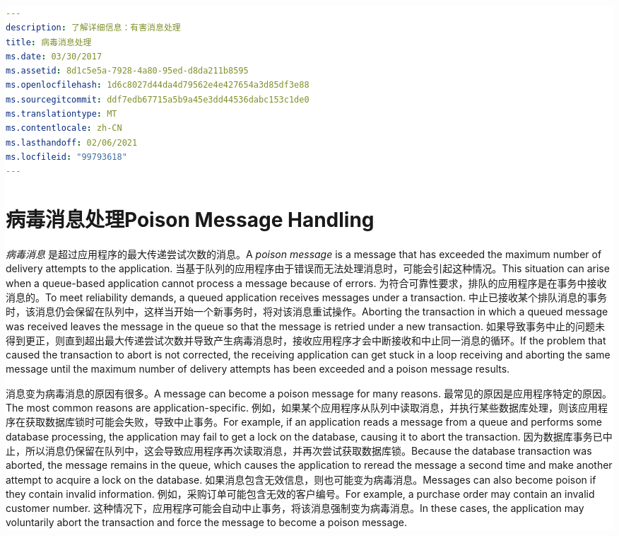 ```yaml
---
description: 了解详细信息：有害消息处理
title: 病毒消息处理
ms.date: 03/30/2017
ms.assetid: 8d1c5e5a-7928-4a80-95ed-d8da211b8595
ms.openlocfilehash: 1d6c8027d44da4d79562e4e427654a3d85df3e88
ms.sourcegitcommit: ddf7edb67715a5b9a45e3dd44536dabc153c1de0
ms.translationtype: MT
ms.contentlocale: zh-CN
ms.lasthandoff: 02/06/2021
ms.locfileid: "99793618"
---
```

# <a name="poison-message-handling"></a><span data-ttu-id="59a12-103">病毒消息处理</span><span class="sxs-lookup"><span data-stu-id="59a12-103">Poison Message Handling</span></span>

<span data-ttu-id="59a12-104">*病毒消息* 是超过应用程序的最大传递尝试次数的消息。</span><span class="sxs-lookup"><span data-stu-id="59a12-104">A *poison message* is a message that has exceeded the maximum number of delivery attempts to the application.</span></span> <span data-ttu-id="59a12-105">当基于队列的应用程序由于错误而无法处理消息时，可能会引起这种情况。</span><span class="sxs-lookup"><span data-stu-id="59a12-105">This situation can arise when a queue-based application cannot process a message because of errors.</span></span> <span data-ttu-id="59a12-106">为符合可靠性要求，排队的应用程序是在事务中接收消息的。</span><span class="sxs-lookup"><span data-stu-id="59a12-106">To meet reliability demands, a queued application receives messages under a transaction.</span></span> <span data-ttu-id="59a12-107">中止已接收某个排队消息的事务时，该消息仍会保留在队列中，这样当开始一个新事务时，将对该消息重试操作。</span><span class="sxs-lookup"><span data-stu-id="59a12-107">Aborting the transaction in which a queued message was received leaves the message in the queue so that the message is retried under a new transaction.</span></span> <span data-ttu-id="59a12-108">如果导致事务中止的问题未得到更正，则直到超出最大传递尝试次数并导致产生病毒消息时，接收应用程序才会中断接收和中止同一消息的循环。</span><span class="sxs-lookup"><span data-stu-id="59a12-108">If the problem that caused the transaction to abort is not corrected, the receiving application can get stuck in a loop receiving and aborting the same message until the maximum number of delivery attempts has been exceeded and a poison message results.</span></span>  
  
 <span data-ttu-id="59a12-109">消息变为病毒消息的原因有很多。</span><span class="sxs-lookup"><span data-stu-id="59a12-109">A message can become a poison message for many reasons.</span></span> <span data-ttu-id="59a12-110">最常见的原因是应用程序特定的原因。</span><span class="sxs-lookup"><span data-stu-id="59a12-110">The most common reasons are application-specific.</span></span> <span data-ttu-id="59a12-111">例如，如果某个应用程序从队列中读取消息，并执行某些数据库处理，则该应用程序在获取数据库锁时可能会失败，导致中止事务。</span><span class="sxs-lookup"><span data-stu-id="59a12-111">For example, if an application reads a message from a queue and performs some database processing, the application may fail to get a lock on the database, causing it to abort the transaction.</span></span> <span data-ttu-id="59a12-112">因为数据库事务已中止，所以消息仍保留在队列中，这会导致应用程序再次读取消息，并再次尝试获取数据库锁。</span><span class="sxs-lookup"><span data-stu-id="59a12-112">Because the database transaction was aborted, the message remains in the queue, which causes the application to reread the message a second time and make another attempt to acquire a lock on the database.</span></span> <span data-ttu-id="59a12-113">如果消息包含无效信息，则也可能变为病毒消息。</span><span class="sxs-lookup"><span data-stu-id="59a12-113">Messages can also become poison if they contain invalid information.</span></span> <span data-ttu-id="59a12-114">例如，采购订单可能包含无效的客户编号。</span><span class="sxs-lookup"><span data-stu-id="59a12-114">For example, a purchase order may contain an invalid customer number.</span></span> <span data-ttu-id="59a12-115">这种情况下，应用程序可能会自动中止事务，将该消息强制变为病毒消息。</span><span class="sxs-lookup"><span data-stu-id="59a12-115">In these cases, the application may voluntarily abort the transaction and force the message to become a poison message.</span></span>  
  
